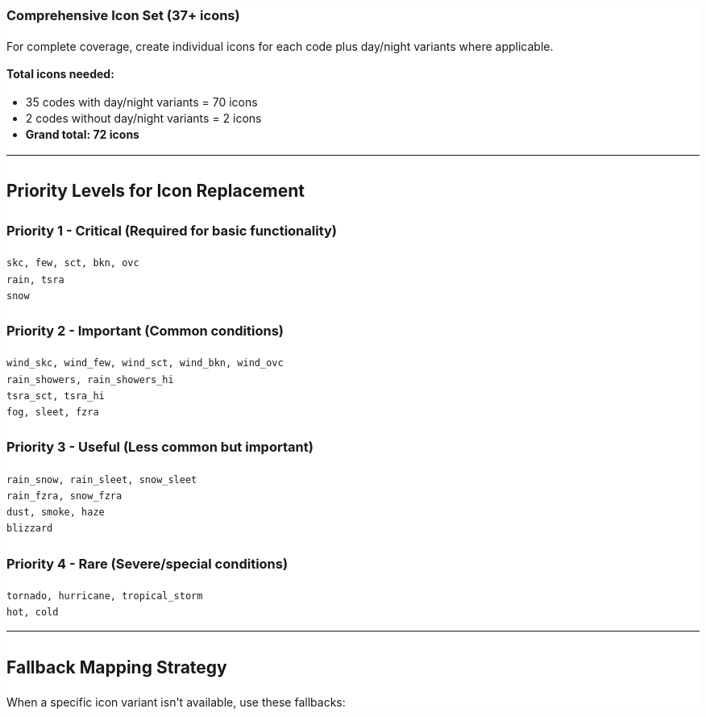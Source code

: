 ### Comprehensive Icon Set (37+ icons)

For complete coverage, create individual icons for each code plus day/night variants where applicable.

**Total icons needed:**
- 35 codes with day/night variants = 70 icons
- 2 codes without day/night variants = 2 icons
- **Grand total: 72 icons**

---

## Priority Levels for Icon Replacement

### Priority 1 - Critical (Required for basic functionality)

```
skc, few, sct, bkn, ovc
rain, tsra
snow
```

### Priority 2 - Important (Common conditions)

```
wind_skc, wind_few, wind_sct, wind_bkn, wind_ovc
rain_showers, rain_showers_hi
tsra_sct, tsra_hi
fog, sleet, fzra
```

### Priority 3 - Useful (Less common but important)

```
rain_snow, rain_sleet, snow_sleet
rain_fzra, snow_fzra
dust, smoke, haze
blizzard
```

### Priority 4 - Rare (Severe/special conditions)

```
tornado, hurricane, tropical_storm
hot, cold
```

---

## Fallback Mapping Strategy

When a specific icon variant isn't available, use these fallbacks:
